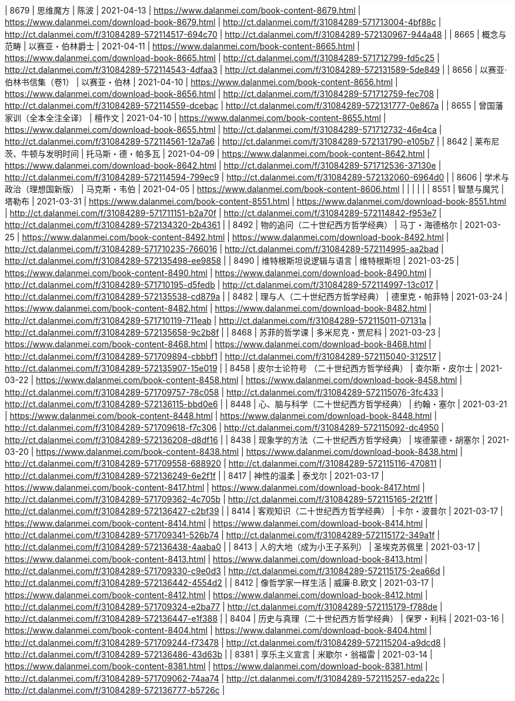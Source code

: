 | 8679 | 思维魔方 | 陈波 | 2021-04-13 | https://www.dalanmei.com/book-content-8679.html | https://www.dalanmei.com/download-book-8679.html | http://ct.dalanmei.com/f/31084289-571713004-4bf88c | http://ct.dalanmei.com/f/31084289-572114517-694c70 | http://ct.dalanmei.com/f/31084289-572130967-944a48 |
| 8665 | 概念与范畴 | 以赛亚・伯林爵士 | 2021-04-11 | https://www.dalanmei.com/book-content-8665.html | https://www.dalanmei.com/download-book-8665.html | http://ct.dalanmei.com/f/31084289-571712799-fd5c25 | http://ct.dalanmei.com/f/31084289-572114543-4dfaa3 | http://ct.dalanmei.com/f/31084289-572131589-5de849 |
| 8656 | 以赛亚·伯林书信集（卷1） | 以赛亚・伯林 | 2021-04-10 | https://www.dalanmei.com/book-content-8656.html | https://www.dalanmei.com/download-book-8656.html | http://ct.dalanmei.com/f/31084289-571712759-fec708 | http://ct.dalanmei.com/f/31084289-572114559-dcebac | http://ct.dalanmei.com/f/31084289-572131777-0e867a |
| 8655 | 曾国藩家训（全本全注全译） | 檀作文 | 2021-04-10 | https://www.dalanmei.com/book-content-8655.html | https://www.dalanmei.com/download-book-8655.html | http://ct.dalanmei.com/f/31084289-571712732-46e4ca | http://ct.dalanmei.com/f/31084289-572114561-12a7a6 | http://ct.dalanmei.com/f/31084289-572131790-e105b7 |
| 8642 | 莱布尼茨、牛顿与发明时间 | 托马斯・德・帕多瓦 | 2021-04-09 | https://www.dalanmei.com/book-content-8642.html | https://www.dalanmei.com/download-book-8642.html | http://ct.dalanmei.com/f/31084289-571712536-37130e | http://ct.dalanmei.com/f/31084289-572114594-799ec9 | http://ct.dalanmei.com/f/31084289-572132060-6964d0 |
| 8606 | 学术与政治（理想国新版） | 马克斯・韦伯 | 2021-04-05 | https://www.dalanmei.com/book-content-8606.html |  |  |  |  |
| 8551 | 智慧与魔咒 | 塔勒布 | 2021-03-31 | https://www.dalanmei.com/book-content-8551.html | https://www.dalanmei.com/download-book-8551.html | http://ct.dalanmei.com/f/31084289-571711151-b2a70f | http://ct.dalanmei.com/f/31084289-572114842-f953e7 | http://ct.dalanmei.com/f/31084289-572134320-2b4361 |
| 8492 | 物的追问（二十世纪西方哲学经典） | 马丁・海德格尔 | 2021-03-25 | https://www.dalanmei.com/book-content-8492.html | https://www.dalanmei.com/download-book-8492.html | http://ct.dalanmei.com/f/31084289-571710235-766016 | http://ct.dalanmei.com/f/31084289-572114995-aa2bad | http://ct.dalanmei.com/f/31084289-572135498-ee9858 |
| 8490 | 维特根斯坦说逻辑与语言 | 维特根斯坦 | 2021-03-25 | https://www.dalanmei.com/book-content-8490.html | https://www.dalanmei.com/download-book-8490.html | http://ct.dalanmei.com/f/31084289-571710195-d5fedb | http://ct.dalanmei.com/f/31084289-572114997-13c017 | http://ct.dalanmei.com/f/31084289-572135538-cd879a |
| 8482 | 理与人（二十世纪西方哲学经典） | 德里克・帕菲特 | 2021-03-24 | https://www.dalanmei.com/book-content-8482.html | https://www.dalanmei.com/download-book-8482.html | http://ct.dalanmei.com/f/31084289-571710119-711eab | http://ct.dalanmei.com/f/31084289-572115011-07131a | http://ct.dalanmei.com/f/31084289-572135658-9c2b8f |
| 8468 | 苏菲的哲学课 | 多米尼克・贾尼科 | 2021-03-23 | https://www.dalanmei.com/book-content-8468.html | https://www.dalanmei.com/download-book-8468.html | http://ct.dalanmei.com/f/31084289-571709894-cbbbf1 | http://ct.dalanmei.com/f/31084289-572115040-312517 | http://ct.dalanmei.com/f/31084289-572135907-15e019 |
| 8458 | 皮尔士论符号 （二十世纪西方哲学经典） | 查尔斯・皮尔士 | 2021-03-22 | https://www.dalanmei.com/book-content-8458.html | https://www.dalanmei.com/download-book-8458.html | http://ct.dalanmei.com/f/31084289-571709757-78c058 | http://ct.dalanmei.com/f/31084289-572115076-3fc433 | http://ct.dalanmei.com/f/31084289-572136115-bbd0e6 |
| 8448 | 心、脑与科学（二十世纪西方哲学经典） | 约翰・塞尔 | 2021-03-21 | https://www.dalanmei.com/book-content-8448.html | https://www.dalanmei.com/download-book-8448.html | http://ct.dalanmei.com/f/31084289-571709618-f7c306 | http://ct.dalanmei.com/f/31084289-572115092-dc4950 | http://ct.dalanmei.com/f/31084289-572136208-d8df16 |
| 8438 | 现象学的方法（二十世纪西方哲学经典） | 埃德蒙德・胡塞尔 | 2021-03-20 | https://www.dalanmei.com/book-content-8438.html | https://www.dalanmei.com/download-book-8438.html | http://ct.dalanmei.com/f/31084289-571709558-688920 | http://ct.dalanmei.com/f/31084289-572115116-470811 | http://ct.dalanmei.com/f/31084289-572136249-6e2f1f |
| 8417 | 神性的温柔 | 泰戈尔 | 2021-03-17 | https://www.dalanmei.com/book-content-8417.html | https://www.dalanmei.com/download-book-8417.html | http://ct.dalanmei.com/f/31084289-571709362-4c705b | http://ct.dalanmei.com/f/31084289-572115165-2f21ff | http://ct.dalanmei.com/f/31084289-572136427-c2bf39 |
| 8414 | 客观知识（二十世纪西方哲学经典） | 卡尔・波普尔 | 2021-03-17 | https://www.dalanmei.com/book-content-8414.html | https://www.dalanmei.com/download-book-8414.html | http://ct.dalanmei.com/f/31084289-571709341-526b74 | http://ct.dalanmei.com/f/31084289-572115172-349a1f | http://ct.dalanmei.com/f/31084289-572136438-4aaba0 |
| 8413 | 人的大地（成为小王子系列） | 圣埃克苏佩里 | 2021-03-17 | https://www.dalanmei.com/book-content-8413.html | https://www.dalanmei.com/download-book-8413.html | http://ct.dalanmei.com/f/31084289-571709330-c9e0d3 | http://ct.dalanmei.com/f/31084289-572115175-2ea66d | http://ct.dalanmei.com/f/31084289-572136442-4554d2 |
| 8412 | 像哲学家一样生活 | 威廉·B.欧文 | 2021-03-17 | https://www.dalanmei.com/book-content-8412.html | https://www.dalanmei.com/download-book-8412.html | http://ct.dalanmei.com/f/31084289-571709324-e2ba77 | http://ct.dalanmei.com/f/31084289-572115179-f788de | http://ct.dalanmei.com/f/31084289-572136447-e1f388 |
| 8404 | 历史与真理（二十世纪西方哲学经典） | 保罗・利科 | 2021-03-16 | https://www.dalanmei.com/book-content-8404.html | https://www.dalanmei.com/download-book-8404.html | http://ct.dalanmei.com/f/31084289-571709244-f73478 | http://ct.dalanmei.com/f/31084289-572115204-a9dcd8 | http://ct.dalanmei.com/f/31084289-572136486-43d63b |
| 8381 | 享乐主义宣言 | 米歇尔・翁福雷 | 2021-03-14 | https://www.dalanmei.com/book-content-8381.html | https://www.dalanmei.com/download-book-8381.html | http://ct.dalanmei.com/f/31084289-571709062-74aa74 | http://ct.dalanmei.com/f/31084289-572115257-eda22c | http://ct.dalanmei.com/f/31084289-572136777-b5726c |